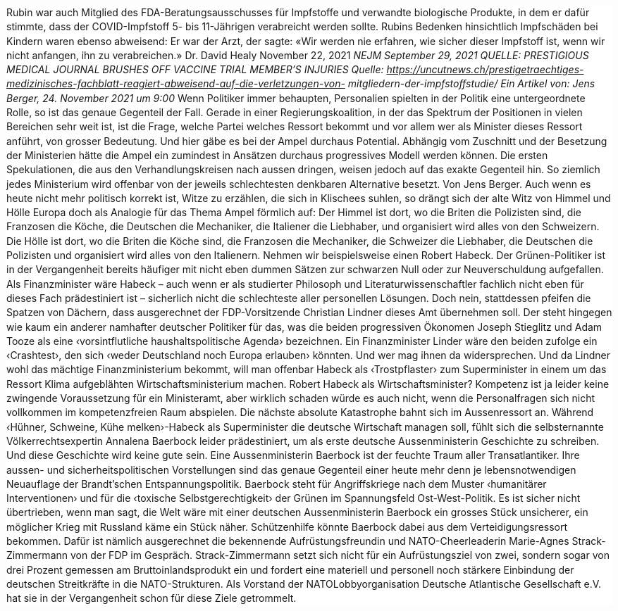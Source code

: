 Rubin war auch Mitglied des FDA-Beratungsausschusses für Impfstoffe und verwandte biologische Produkte, in dem er dafür stimmte, dass der COVID-Impfstoff 5- bis 11-Jährigen verabreicht werden sollte. Rubins Bedenken hinsichtlich Impfschäden bei Kindern waren ebenso abweisend: Er war der Arzt, der sagte: «Wir werden nie erfahren, wie sicher dieser Impfstoff ist, wenn wir nicht anfangen, ihn zu verabreichen.» Dr. David Healy November 22, 2021 _NEJM September 29, 2021_ _QUELLE: PRESTIGIOUS MEDICAL JOURNAL BRUSHES OFF VACCINE TRIAL MEMBER’S INJURIES_ _Quelle:_ _https://uncutnews.ch/prestigetraechtiges-medizinisches-fachblatt-reagiert-abweisend-auf-die-verletzungen-von-_ _mitgliedern-der-impfstoffstudie/_ _Ein Artikel von: Jens Berger, 24. November 2021 um 9:00_ Wenn Politiker immer behaupten, Personalien spielten in der Politik eine untergeordnete Rolle, so ist das genaue Gegenteil der Fall. Gerade in einer Regierungskoalition, in der das Spektrum der Positionen in vielen Bereichen sehr weit ist, ist die Frage, welche Partei welches Ressort bekommt und vor allem wer als Minister dieses Ressort anführt, von grosser Bedeutung. Und hier gäbe es bei der Ampel durchaus Potential. Abhängig vom Zuschnitt und der Besetzung der Ministerien hätte die Ampel ein zumindest in Ansätzen durchaus progressives Modell werden können. Die ersten Spekulationen, die aus den Verhandlungskreisen nach aussen dringen, weisen jedoch auf das exakte Gegenteil hin. So ziemlich jedes Ministerium wird offenbar von der jeweils schlechtesten denkbaren Alternative besetzt. Von Jens Berger.
Auch wenn es heute nicht mehr politisch korrekt ist, Witze zu erzählen, die sich in Klischees suhlen, so drängt sich der alte Witz von Himmel und Hölle Europa doch als Analogie für das Thema Ampel förmlich auf: Der Himmel ist dort, wo die Briten die Polizisten sind, die Franzosen die Köche, die Deutschen die Mechaniker, die Italiener die Liebhaber, und organisiert wird alles von den Schweizern. Die Hölle ist dort, wo die Briten die Köche sind, die Franzosen die Mechaniker, die Schweizer die Liebhaber, die Deutschen die Polizisten und organisiert wird alles von den Italienern. Nehmen wir beispielsweise einen Robert Habeck. Der Grünen-Politiker ist in der Vergangenheit bereits häufiger mit nicht eben dummen Sätzen zur schwarzen Null oder zur Neuverschuldung aufgefallen. Als Finanzminister wäre Habeck – auch wenn er als studierter Philosoph und Literaturwissenschaftler fachlich nicht eben für dieses Fach prädestiniert ist – sicherlich nicht die schlechteste aller personellen Lösungen.
Doch nein, stattdessen pfeifen die Spatzen von Dächern, dass ausgerechnet der FDP-Vorsitzende Christian Lindner dieses Amt übernehmen soll. Der steht hingegen wie kaum ein anderer namhafter deutscher Politiker für das, was die beiden progressiven Ökonomen Joseph Stieglitz und Adam Tooze als eine ‹vorsintflutliche haushaltspolitische Agenda› bezeichnen. Ein Finanzminister Linder wäre den beiden zufolge ein ‹Crashtest›, den sich ‹weder Deutschland noch Europa erlauben› könnten. Und wer mag ihnen da widersprechen. Und da Lindner wohl das mächtige Finanzministerium bekommt, will man offenbar Habeck als ‹Trostpflaster› zum Superminister in einem um das Ressort Klima aufgeblähten Wirtschaftsministerium machen. Robert Habeck als Wirtschaftsminister? Kompetenz ist ja leider keine zwingende Voraussetzung für ein Ministeramt, aber wirklich schaden würde es auch nicht, wenn die Personalfragen sich nicht vollkommen im kompetenzfreien Raum abspielen.
Die nächste absolute Katastrophe bahnt sich im Aussenressort an. Während ‹Hühner, Schweine, Kühe melken›-Habeck als Superminister die deutsche Wirtschaft managen soll, fühlt sich die selbsternannte Völkerrechtsexpertin Annalena Baerbock leider prädestiniert, um als erste deutsche Aussenministerin Geschichte zu schreiben. Und diese Geschichte wird keine gute sein. Eine Aussenministerin Baerbock ist der feuchte Traum aller Transatlantiker. Ihre aussen- und sicherheitspolitischen Vorstellungen sind das genaue Gegenteil einer heute mehr denn je lebensnotwendigen Neuauflage der Brandt’schen Entspannungspolitik. Baerbock steht für Angriffskriege nach dem Muster ‹humanitärer Interventionen› und für die ‹toxische Selbstgerechtigkeit› der Grünen im Spannungsfeld Ost-West-Politik. Es ist sicher nicht übertrieben, wenn man sagt, die Welt wäre mit einer deutschen Aussenministerin Baerbock ein grosses Stück unsicherer, ein möglicher Krieg mit Russland käme ein Stück näher.
Schützenhilfe könnte Baerbock dabei aus dem Verteidigungsressort bekommen. Dafür ist nämlich ausgerechnet die bekennende Aufrüstungsfreundin und NATO-Cheerleaderin Marie-Agnes Strack-Zimmermann von der FDP im Gespräch. Strack-Zimmermann setzt sich nicht für ein Aufrüstungsziel von zwei, sondern sogar von drei Prozent gemessen am Bruttoinlandsprodukt ein und fordert eine materiell und personell noch stärkere Einbindung der deutschen Streitkräfte in die NATO-Strukturen. Als Vorstand der NATOLobbyorganisation Deutsche Atlantische Gesellschaft e.V. hat sie in der Vergangenheit schon für diese Ziele getrommelt.